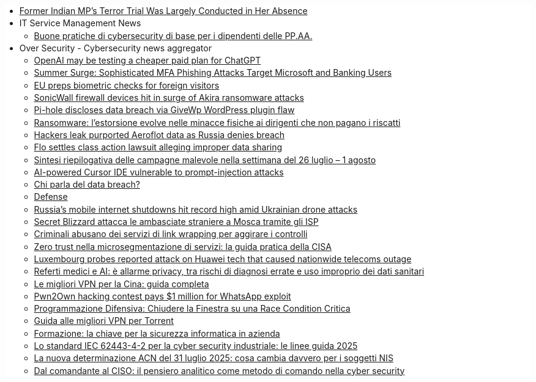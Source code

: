   - [Former Indian MP’s Terror Trial Was Largely Conducted in Her Absence](https://www.bellingcat.com/news/rest-of-world/2025/08/01/pragya-thakur-malegaon-trial-absence/)
- IT Service Management News
  - [Buone pratiche di cybersecurity di base per i dipendenti delle PP.AA.](http://blog.cesaregallotti.it/2025/08/buone-pratiche-di-cybersecurity-di-base.html)
- Over Security - Cybersecurity news aggregator
  - [OpenAI may be testing a cheaper paid plan for ChatGPT](https://www.bleepingcomputer.com/news/artificial-intelligence/openai-may-be-testing-a-cheaper-paid-plan-for-chatgpt/)
  - [Summer Surge: Sophisticated MFA Phishing Attacks Target Microsoft and Banking Users](https://pixmsecurity.com/blog/blog/summer-surge-sophisticated-mfa-phishing-attacks-target-microsoft-and-banking-users/)
  - [EU preps biometric checks for foreign visitors](https://therecord.media/eu-preps-biometric-checks-travel)
  - [SonicWall firewall devices hit in surge of Akira ransomware attacks](https://www.bleepingcomputer.com/news/security/surge-of-akira-ransomware-attacks-hits-sonicwall-firewall-devices/)
  - [Pi-hole discloses data breach via GiveWp WordPress plugin flaw](https://www.bleepingcomputer.com/news/security/pi-hole-discloses-data-breach-via-givewp-wordpress-plugin-flaw/)
  - [Ransomware: l’estorsione evolve nelle minacce fisiche ai dirigenti che non pagano i riscatti](https://www.cybersecurity360.it/news/ransomware-nel-2025-lestorsione-evolve-nelle-minacce-fisiche-ai-dirigenti-che-non-pagano-i-riscatti/)
  - [Hackers leak purported Aeroflot data as Russia denies breach](https://therecord.media/hackers-leak-purported-aeroflot-data)
  - [Flo settles class action lawsuit alleging improper data sharing](https://therecord.media/flo-app-settlement-class-action-suit-data-sharing-meta)
  - [Sintesi riepilogativa delle campagne malevole nella settimana del 26 luglio – 1 agosto](https://cert-agid.gov.it/news/sintesi-riepilogativa-delle-campagne-malevole-nella-settimana-del-26-luglio-1-agosto/)
  - [AI-powered Cursor IDE vulnerable to prompt-injection attacks](https://www.bleepingcomputer.com/news/security/ai-powered-cursor-ide-vulnerable-to-prompt-injection-attacks/)
  - [Chi parla del data breach?](https://www.cybersecurity360.it/soluzioni-aziendali/chi-parla-del-data-breach/)
  - [Defense](https://roccosicilia.com/2025/08/01/defense/)
  - [Russia’s mobile internet shutdowns hit record high amid Ukrainian drone attacks](https://therecord.media/russia-mobile-internet-shutdowns-record)
  - [Secret Blizzard attacca le ambasciate straniere a Mosca tramite gli ISP](https://www.securityinfo.it/2025/08/01/secret-blizzard-attacca-le-ambasciate-straniere-a-mosca-tramite-gli-isp/)
  - [Criminali abusano dei servizi di link wrapping per aggirare i controlli](https://www.securityinfo.it/2025/08/01/criminali-abusano-dei-servizi-di-link-wrapping-per-aggirare-i-controlli/)
  - [Zero trust nella microsegmentazione di servizi: la guida pratica della CISA](https://www.cybersecurity360.it/soluzioni-aziendali/zero-trust-nella-microsegmentazione-di-servizi-la-guida-pratica-della-cisa/)
  - [Luxembourg probes reported attack on Huawei tech that caused nationwide telecoms outage](https://therecord.media/luxembourg-telecom-outage-reported-cyberattack-huawei-tech)
  - [Referti medici e AI: è allarme privacy, tra rischi di diagnosi errate e uso improprio dei dati sanitari](https://www.cybersecurity360.it/news/referti-medici-e-ai-e-allarme-privacy-tra-rischi-di-diagnosi-errate-e-uso-improprio-dei-dati-sanitari/)
  - [Le migliori VPN per la Cina: guida completa](https://www.cybersecurity360.it/cultura-cyber/le-migliori-vpn-per-la-cina/)
  - [Pwn2Own hacking contest pays $1 million for WhatsApp exploit](https://www.bleepingcomputer.com/news/security/pwn2own-hacking-contest-pays-1-million-for-whatsapp-exploit/)
  - [Programmazione Difensiva: Chiudere la Finestra su una Race Condition Critica](https://codiceinsicuro.it/blog/programmazione-difensiva-chiudere-la-finestra-su-una-race-condition-critica/)
  - [Guida alle migliori VPN per Torrent](https://www.cybersecurity360.it/cultura-cyber/le-migliori-vpn-per-torrent/)
  - [Formazione: la chiave per la sicurezza informatica in azienda](https://www.cybersecurity360.it/cultura-cyber/formazione-la-chiave-per-la-sicurezza-informatica-in-azienda/)
  - [Lo standard IEC 62443-4-2 per la cyber security industriale: le linee guida 2025](https://www.cybersecurity360.it/legal/lo-standard-iec-62443-4-2-per-la-cyber-security-industriale-le-linee-guida/)
  - [La nuova determinazione ACN del 31 luglio 2025: cosa cambia davvero per i soggetti NIS](https://www.cybersecurity360.it/news/la-nuova-determinazione-acn-del-31-luglio-2025-cosa-cambia-davvero-per-i-soggetti-nis/)
  - [Dal comandante al CISO: il pensiero analitico come metodo di comando nella cyber security](https://www.cybersecurity360.it/cultura-cyber/dal-comandante-al-ciso-il-pensiero-analitico-come-metodo-di-comando-nella-cyber-security/)
